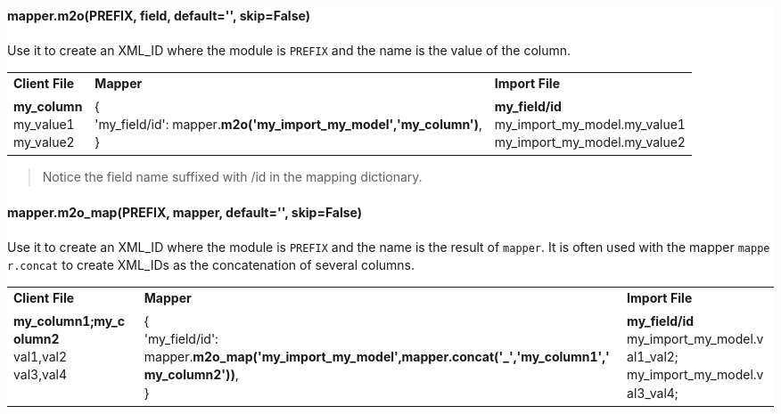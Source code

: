 
#### mapper.m2o(PREFIX, field, default='', skip=False)

Use it to create an XML_ID where the module is `PREFIX` and the name is the value of the column.

<table>
    <tr><td><b>Client File</b></td><td><b>Mapper</b></td><td><b>Import File</b></td></tr>
    <tr>
        <td>
            <b>my_column</b><br>
            my_value1<br>
            my_value2
        </td>
        <td>
            {<br>
            'my_field/id': mapper.<b>m2o('my_import_my_model','my_column')</b>,<br>
            }<br>
        </td>
        <td>
            <b>my_field/id</b><br>
            my_import_my_model.my_value1<br>
            my_import_my_model.my_value2
        </td>
    </tr>
</table>

> Notice the field name suffixed with /id in the mapping dictionary.

#### mapper.m2o_map(PREFIX, mapper, default='', skip=False)

Use it to create an XML_ID where the module is `PREFIX` and the name is the result of `mapper`. It is often used with the mapper `mapper.concat` to create XML_IDs as the concatenation of several columns.

<table>
    <tr><td><b>Client File</b></td><td><b>Mapper</b></td><td><b>Import File</b></td></tr>
    <tr>
        <td>
            <b>my_column1;my_column2</b><br>
            val1,val2<br>
            val3,val4
        </td>
        <td>
            {<br>
            'my_field/id': mapper.<b>m2o_map('my_import_my_model',mapper.concat('_','my_column1','my_column2'))</b>,<br>
            }<br>
        </td>
        <td>
            <b>my_field/id</b><br>
            my_import_my_model.val1_val2;<br>
            my_import_my_model.val3_val4;
        </td>
    </tr>
</table>
